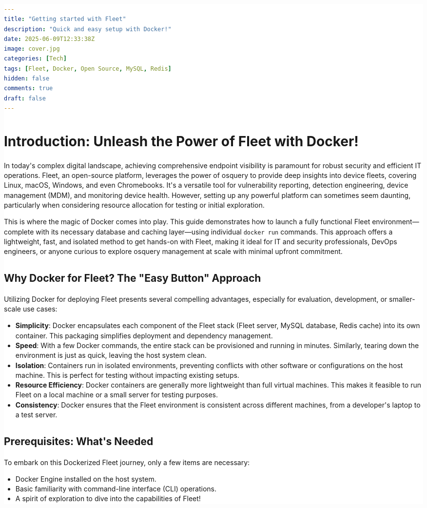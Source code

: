 ```yaml
---
title: "Getting started with Fleet"
description: "Quick and easy setup with Docker!"
date: 2025-06-09T12:33:38Z
image: cover.jpg
categories: [Tech]
tags: [Fleet, Docker, Open Source, MySQL, Redis]
hidden: false
comments: true
draft: false
---
```

# Introduction: Unleash the Power of Fleet with Docker!
In today's complex digital landscape, achieving comprehensive endpoint visibility is paramount for robust security and efficient IT operations. Fleet, an open-source platform, leverages the power of osquery to provide deep insights into device fleets, covering Linux, macOS, Windows, and even Chromebooks. It's a versatile tool for vulnerability reporting, detection engineering, device management (MDM), and monitoring device health. However, setting up any powerful platform can sometimes seem daunting, particularly when considering resource allocation for testing or initial exploration.

This is where the magic of Docker comes into play. This guide demonstrates how to launch a fully functional Fleet environment—complete with its necessary database and caching layer—using individual `docker run` commands. This approach offers a lightweight, fast, and isolated method to get hands-on with Fleet, making it ideal for IT and security professionals, DevOps engineers, or anyone curious to explore osquery management at scale with minimal upfront commitment.

## Why Docker for Fleet? The "Easy Button" Approach
Utilizing Docker for deploying Fleet presents several compelling advantages, especially for evaluation, development, or smaller-scale use cases:

- **Simplicity**: Docker encapsulates each component of the Fleet stack (Fleet server, MySQL database, Redis cache) into its own container. This packaging simplifies deployment and dependency management.
- **Speed**: With a few Docker commands, the entire stack can be provisioned and running in minutes. Similarly, tearing down the environment is just as quick, leaving the host system clean.
- **Isolation**: Containers run in isolated environments, preventing conflicts with other software or configurations on the host machine. This is perfect for testing without impacting existing setups.
- **Resource Efficiency**: Docker containers are generally more lightweight than full virtual machines. This makes it feasible to run Fleet on a local machine or a small server for testing purposes.
- **Consistency**: Docker ensures that the Fleet environment is consistent across different machines, from a developer's laptop to a test server.

## Prerequisites: What's Needed
To embark on this Dockerized Fleet journey, only a few items are necessary:

- Docker Engine installed on the host system.
- Basic familiarity with command-line interface (CLI) operations.
- A spirit of exploration to dive into the capabilities of Fleet!
